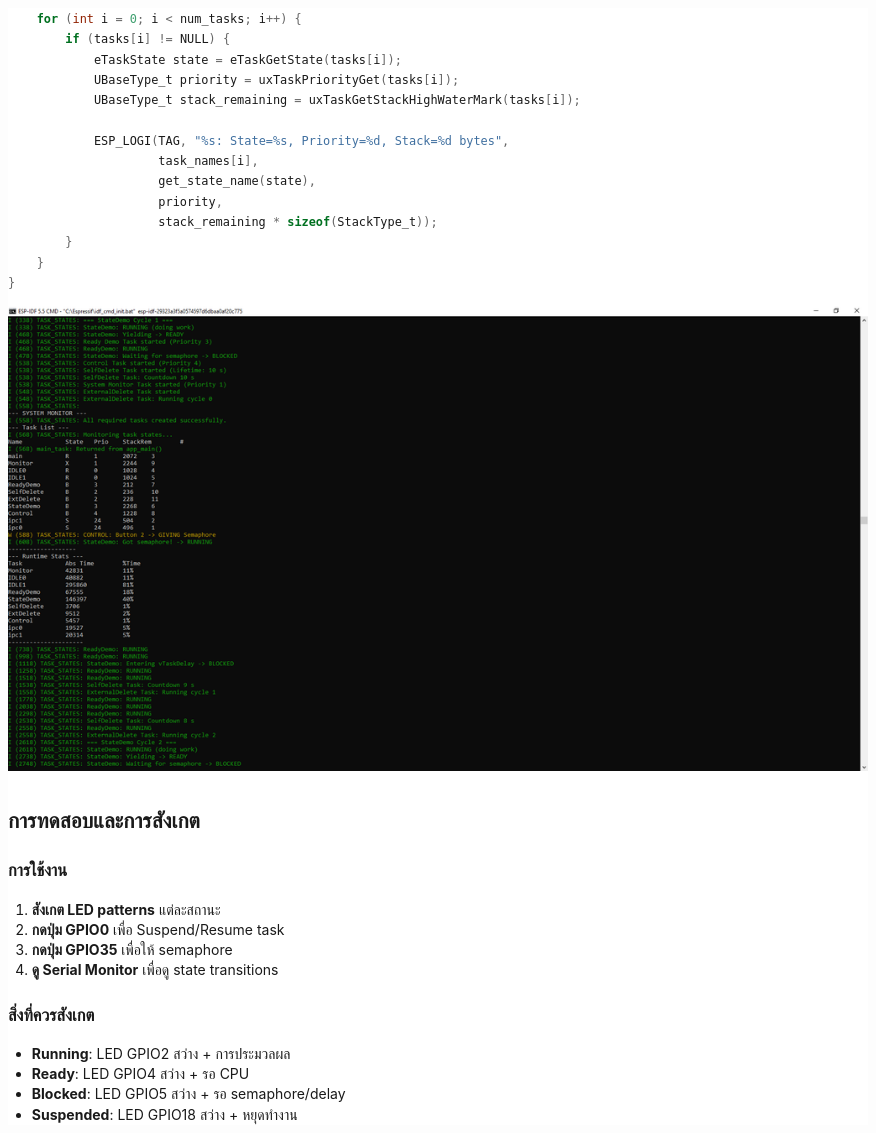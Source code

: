 ```c
    for (int i = 0; i < num_tasks; i++) {
        if (tasks[i] != NULL) {
            eTaskState state = eTaskGetState(tasks[i]);
            UBaseType_t priority = uxTaskPriorityGet(tasks[i]);
            UBaseType_t stack_remaining = uxTaskGetStackHighWaterMark(tasks[i]);
            
            ESP_LOGI(TAG, "%s: State=%s, Priority=%d, Stack=%d bytes", 
                     task_names[i], 
                     get_state_name(state), 
                     priority, 
                     stack_remaining * sizeof(StackType_t));
        }
    }
}
```

![alt text](<Task State Monitoring.png>)

## การทดสอบและการสังเกต

### การใช้งาน
1. **สังเกต LED patterns** แต่ละสถานะ
2. **กดปุ่ม GPIO0** เพื่อ Suspend/Resume task
3. **กดปุ่ม GPIO35** เพื่อให้ semaphore
4. **ดู Serial Monitor** เพื่อดู state transitions

### สิ่งที่ควรสังเกต
- **Running**: LED GPIO2 สว่าง + การประมวลผล
- **Ready**: LED GPIO4 สว่าง + รอ CPU
- **Blocked**: LED GPIO5 สว่าง + รอ semaphore/delay
- **Suspended**: LED GPIO18 สว่าง + หยุดทำงาน
